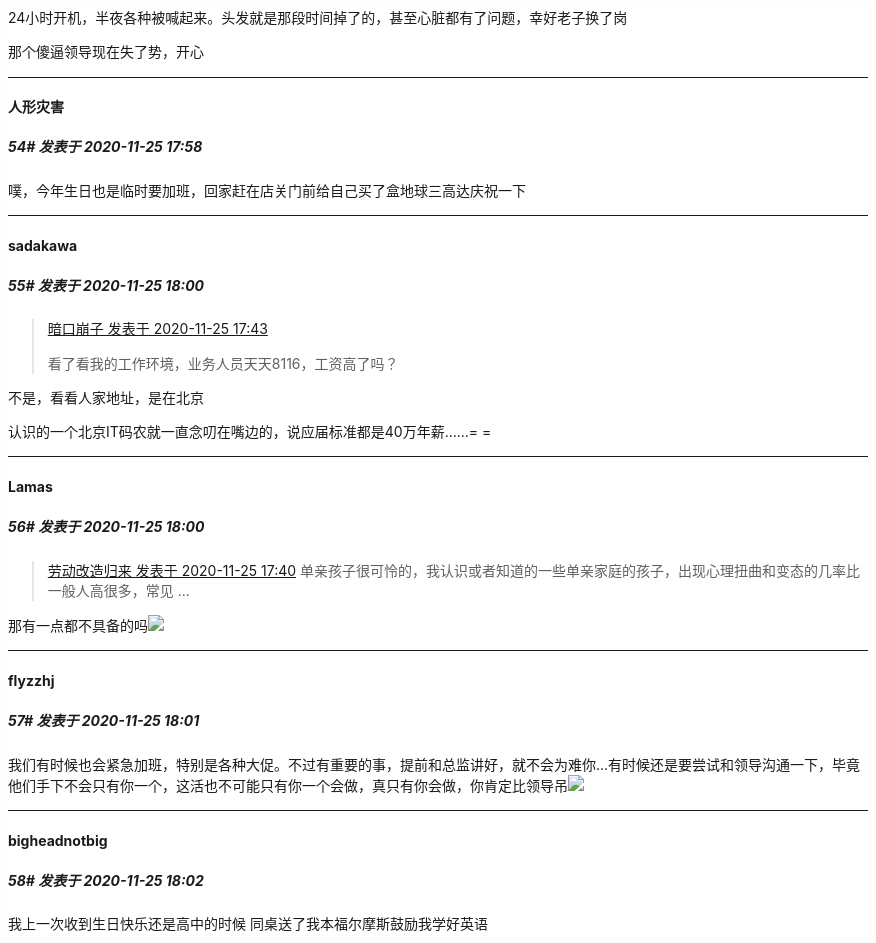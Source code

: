 24小时开机，半夜各种被喊起来。头发就是那段时间掉了的，甚至心脏都有了问题，幸好老子换了岗

那个傻逼领导现在失了势，开心


-----

####  人形灾害  
##### 54#       发表于 2020-11-25 17:58


噗，今年生日也是临时要加班，回家赶在店关门前给自己买了盒地球三高达庆祝一下


-----

####  sadakawa  
##### 55#       发表于 2020-11-25 18:00


<blockquote><a href="httphttps://bbs.saraba1st.com/2b/forum.php?mod=redirect&amp;goto=findpost&amp;pid=49516493&amp;ptid=1974257" target="_blank">暗口崩子 发表于 2020-11-25 17:43</a>

看了看我的工作环境，业务人员天天8116，工资高了吗？</blockquote>
不是，看看人家地址，是在北京


认识的一个北京IT码农就一直念叨在嘴边的，说应届标准都是40万年薪……= =


-----

####  Lamas  
##### 56#       发表于 2020-11-25 18:00


<blockquote><a href="httphttps://bbs.saraba1st.com/2b/forum.php?mod=redirect&amp;goto=findpost&amp;pid=49516445&amp;ptid=1974257" target="_blank">劳动改造归来 发表于 2020-11-25 17:40</a>
单亲孩子很可怜的，我认识或者知道的一些单亲家庭的孩子，出现心理扭曲和变态的几率比一般人高很多，常见 ...</blockquote>
那有一点都不具备的吗<img src="https://static.saraba1st.com/image/smiley/face2017/067.png" referrerpolicy="no-referrer">


-----

####  flyzzhj  
##### 57#       发表于 2020-11-25 18:01


我们有时候也会紧急加班，特别是各种大促。不过有重要的事，提前和总监讲好，就不会为难你...有时候还是要尝试和领导沟通一下，毕竟他们手下不会只有你一个，这活也不可能只有你一个会做，真只有你会做，你肯定比领导吊<img src="https://static.saraba1st.com/image/smiley/face2017/001.png" referrerpolicy="no-referrer">


-----

####  bigheadnotbig  
##### 58#       发表于 2020-11-25 18:02


我上一次收到生日快乐还是高中的时候 同桌送了我本福尔摩斯鼓励我学好英语
